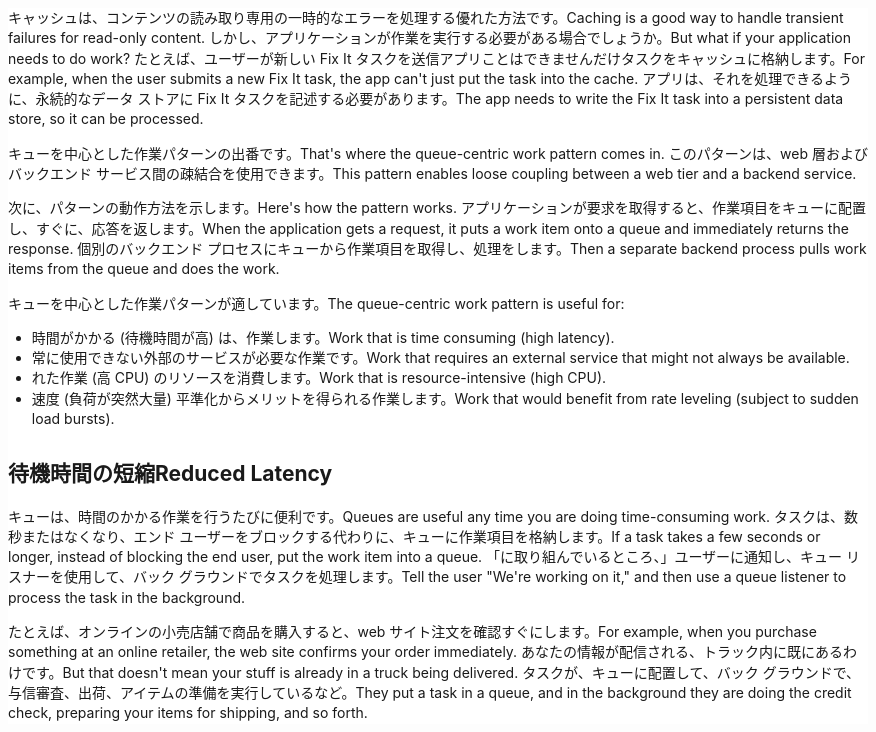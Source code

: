 <span data-ttu-id="66692-113">キャッシュは、コンテンツの読み取り専用の一時的なエラーを処理する優れた方法です。</span><span class="sxs-lookup"><span data-stu-id="66692-113">Caching is a good way to handle transient failures for read-only content.</span></span> <span data-ttu-id="66692-114">しかし、アプリケーションが作業を実行する必要がある場合でしょうか。</span><span class="sxs-lookup"><span data-stu-id="66692-114">But what if your application needs to do work?</span></span> <span data-ttu-id="66692-115">たとえば、ユーザーが新しい Fix It タスクを送信アプリことはできませんだけタスクをキャッシュに格納します。</span><span class="sxs-lookup"><span data-stu-id="66692-115">For example, when the user submits a new Fix It task, the app can't just put the task into the cache.</span></span> <span data-ttu-id="66692-116">アプリは、それを処理できるように、永続的なデータ ストアに Fix It タスクを記述する必要があります。</span><span class="sxs-lookup"><span data-stu-id="66692-116">The app needs to write the Fix It task into a persistent data store, so it can be processed.</span></span>

<span data-ttu-id="66692-117">キューを中心とした作業パターンの出番です。</span><span class="sxs-lookup"><span data-stu-id="66692-117">That's where the queue-centric work pattern comes in.</span></span> <span data-ttu-id="66692-118">このパターンは、web 層およびバックエンド サービス間の疎結合を使用できます。</span><span class="sxs-lookup"><span data-stu-id="66692-118">This pattern enables loose coupling between a web tier and a backend service.</span></span>

<span data-ttu-id="66692-119">次に、パターンの動作方法を示します。</span><span class="sxs-lookup"><span data-stu-id="66692-119">Here's how the pattern works.</span></span> <span data-ttu-id="66692-120">アプリケーションが要求を取得すると、作業項目をキューに配置し、すぐに、応答を返します。</span><span class="sxs-lookup"><span data-stu-id="66692-120">When the application gets a request, it puts a work item onto a queue and immediately returns the response.</span></span> <span data-ttu-id="66692-121">個別のバックエンド プロセスにキューから作業項目を取得し、処理をします。</span><span class="sxs-lookup"><span data-stu-id="66692-121">Then a separate backend process pulls work items from the queue and does the work.</span></span>

<span data-ttu-id="66692-122">キューを中心とした作業パターンが適しています。</span><span class="sxs-lookup"><span data-stu-id="66692-122">The queue-centric work pattern is useful for:</span></span>

- <span data-ttu-id="66692-123">時間がかかる (待機時間が高) は、作業します。</span><span class="sxs-lookup"><span data-stu-id="66692-123">Work that is time consuming (high latency).</span></span>
- <span data-ttu-id="66692-124">常に使用できない外部のサービスが必要な作業です。</span><span class="sxs-lookup"><span data-stu-id="66692-124">Work that requires an external service that might not always be available.</span></span>
- <span data-ttu-id="66692-125">れた作業 (高 CPU) のリソースを消費します。</span><span class="sxs-lookup"><span data-stu-id="66692-125">Work that is resource-intensive (high CPU).</span></span>
- <span data-ttu-id="66692-126">速度 (負荷が突然大量) 平準化からメリットを得られる作業します。</span><span class="sxs-lookup"><span data-stu-id="66692-126">Work that would benefit from rate leveling (subject to sudden load bursts).</span></span>

## <a name="reduced-latency"></a><span data-ttu-id="66692-127">待機時間の短縮</span><span class="sxs-lookup"><span data-stu-id="66692-127">Reduced Latency</span></span>

<span data-ttu-id="66692-128">キューは、時間のかかる作業を行うたびに便利です。</span><span class="sxs-lookup"><span data-stu-id="66692-128">Queues are useful any time you are doing time-consuming work.</span></span> <span data-ttu-id="66692-129">タスクは、数秒またはなくなり、エンド ユーザーをブロックする代わりに、キューに作業項目を格納します。</span><span class="sxs-lookup"><span data-stu-id="66692-129">If a task takes a few seconds or longer, instead of blocking the end user, put the work item into a queue.</span></span> <span data-ttu-id="66692-130">「に取り組んでいるところ、」ユーザーに通知し、キュー リスナーを使用して、バック グラウンドでタスクを処理します。</span><span class="sxs-lookup"><span data-stu-id="66692-130">Tell the user "We're working on it," and then use a queue listener to process the task in the background.</span></span>

<span data-ttu-id="66692-131">たとえば、オンラインの小売店舗で商品を購入すると、web サイト注文を確認すぐにします。</span><span class="sxs-lookup"><span data-stu-id="66692-131">For example, when you purchase something at an online retailer, the web site confirms your order immediately.</span></span> <span data-ttu-id="66692-132">あなたの情報が配信される、トラック内に既にあるわけです。</span><span class="sxs-lookup"><span data-stu-id="66692-132">But that doesn't mean your stuff is already in a truck being delivered.</span></span> <span data-ttu-id="66692-133">タスクが、キューに配置して、バック グラウンドで、与信審査、出荷、アイテムの準備を実行しているなど。</span><span class="sxs-lookup"><span data-stu-id="66692-133">They put a task in a queue, and in the background they are doing the credit check, preparing your items for shipping, and so forth.</span></span>
